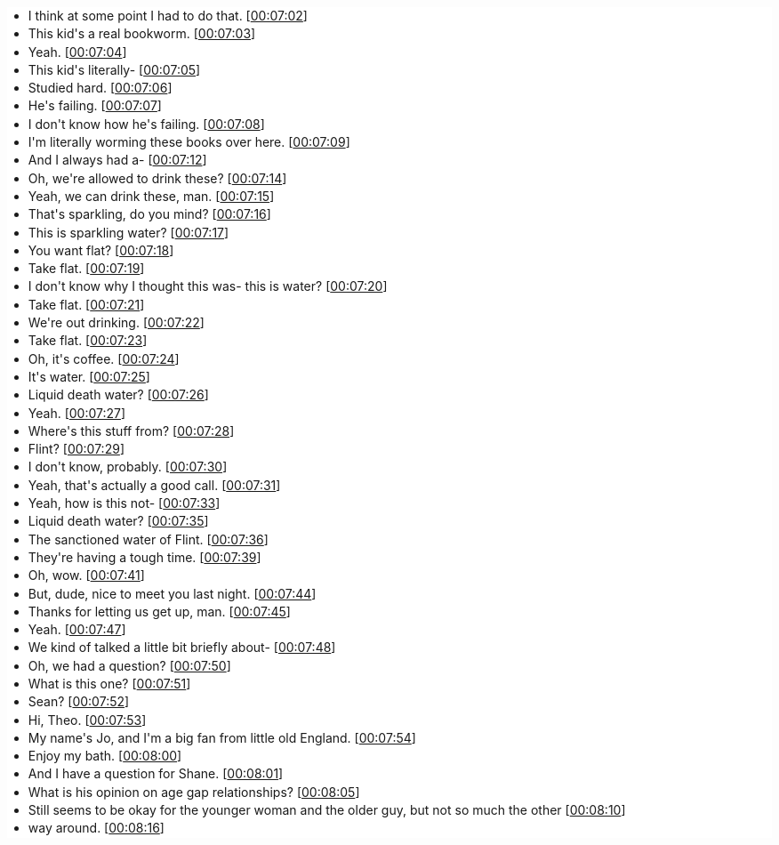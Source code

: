 *  I think at some point I had to do that. [[00:07:02](https://www.youtube.com/watch?v=wxi4NOy5oHE&t=422.08s)]
*  This kid's a real bookworm. [[00:07:03](https://www.youtube.com/watch?v=wxi4NOy5oHE&t=423.47999999999996s)]
*  Yeah. [[00:07:04](https://www.youtube.com/watch?v=wxi4NOy5oHE&t=424.47999999999996s)]
*  This kid's literally- [[00:07:05](https://www.youtube.com/watch?v=wxi4NOy5oHE&t=425.47999999999996s)]
*  Studied hard. [[00:07:06](https://www.youtube.com/watch?v=wxi4NOy5oHE&t=426.47999999999996s)]
*  He's failing. [[00:07:07](https://www.youtube.com/watch?v=wxi4NOy5oHE&t=427.47999999999996s)]
*  I don't know how he's failing. [[00:07:08](https://www.youtube.com/watch?v=wxi4NOy5oHE&t=428.47999999999996s)]
*  I'm literally worming these books over here. [[00:07:09](https://www.youtube.com/watch?v=wxi4NOy5oHE&t=429.48s)]
*  And I always had a- [[00:07:12](https://www.youtube.com/watch?v=wxi4NOy5oHE&t=432.48s)]
*  Oh, we're allowed to drink these? [[00:07:14](https://www.youtube.com/watch?v=wxi4NOy5oHE&t=434.32s)]
*  Yeah, we can drink these, man. [[00:07:15](https://www.youtube.com/watch?v=wxi4NOy5oHE&t=435.32s)]
*  That's sparkling, do you mind? [[00:07:16](https://www.youtube.com/watch?v=wxi4NOy5oHE&t=436.76s)]
*  This is sparkling water? [[00:07:17](https://www.youtube.com/watch?v=wxi4NOy5oHE&t=437.76s)]
*  You want flat? [[00:07:18](https://www.youtube.com/watch?v=wxi4NOy5oHE&t=438.76s)]
*  Take flat. [[00:07:19](https://www.youtube.com/watch?v=wxi4NOy5oHE&t=439.76s)]
*  I don't know why I thought this was- this is water? [[00:07:20](https://www.youtube.com/watch?v=wxi4NOy5oHE&t=440.76s)]
*  Take flat. [[00:07:21](https://www.youtube.com/watch?v=wxi4NOy5oHE&t=441.76s)]
*  We're out drinking. [[00:07:22](https://www.youtube.com/watch?v=wxi4NOy5oHE&t=442.76s)]
*  Take flat. [[00:07:23](https://www.youtube.com/watch?v=wxi4NOy5oHE&t=443.76s)]
*  Oh, it's coffee. [[00:07:24](https://www.youtube.com/watch?v=wxi4NOy5oHE&t=444.76s)]
*  It's water. [[00:07:25](https://www.youtube.com/watch?v=wxi4NOy5oHE&t=445.76s)]
*  Liquid death water? [[00:07:26](https://www.youtube.com/watch?v=wxi4NOy5oHE&t=446.76s)]
*  Yeah. [[00:07:27](https://www.youtube.com/watch?v=wxi4NOy5oHE&t=447.76s)]
*  Where's this stuff from? [[00:07:28](https://www.youtube.com/watch?v=wxi4NOy5oHE&t=448.76s)]
*  Flint? [[00:07:29](https://www.youtube.com/watch?v=wxi4NOy5oHE&t=449.76s)]
*  I don't know, probably. [[00:07:30](https://www.youtube.com/watch?v=wxi4NOy5oHE&t=450.76s)]
*  Yeah, that's actually a good call. [[00:07:31](https://www.youtube.com/watch?v=wxi4NOy5oHE&t=451.76s)]
*  Yeah, how is this not- [[00:07:33](https://www.youtube.com/watch?v=wxi4NOy5oHE&t=453.76s)]
*  Liquid death water? [[00:07:35](https://www.youtube.com/watch?v=wxi4NOy5oHE&t=455.56s)]
*  The sanctioned water of Flint. [[00:07:36](https://www.youtube.com/watch?v=wxi4NOy5oHE&t=456.56s)]
*  They're having a tough time. [[00:07:39](https://www.youtube.com/watch?v=wxi4NOy5oHE&t=459.68s)]
*  Oh, wow. [[00:07:41](https://www.youtube.com/watch?v=wxi4NOy5oHE&t=461.68s)]
*  But, dude, nice to meet you last night. [[00:07:44](https://www.youtube.com/watch?v=wxi4NOy5oHE&t=464.68s)]
*  Thanks for letting us get up, man. [[00:07:45](https://www.youtube.com/watch?v=wxi4NOy5oHE&t=465.68s)]
*  Yeah. [[00:07:47](https://www.youtube.com/watch?v=wxi4NOy5oHE&t=467.68s)]
*  We kind of talked a little bit briefly about- [[00:07:48](https://www.youtube.com/watch?v=wxi4NOy5oHE&t=468.68s)]
*  Oh, we had a question? [[00:07:50](https://www.youtube.com/watch?v=wxi4NOy5oHE&t=470.68s)]
*  What is this one? [[00:07:51](https://www.youtube.com/watch?v=wxi4NOy5oHE&t=471.68s)]
*  Sean? [[00:07:52](https://www.youtube.com/watch?v=wxi4NOy5oHE&t=472.68s)]
*  Hi, Theo. [[00:07:53](https://www.youtube.com/watch?v=wxi4NOy5oHE&t=473.68s)]
*  My name's Jo, and I'm a big fan from little old England. [[00:07:54](https://www.youtube.com/watch?v=wxi4NOy5oHE&t=474.68s)]
*  Enjoy my bath. [[00:08:00](https://www.youtube.com/watch?v=wxi4NOy5oHE&t=480.68s)]
*  And I have a question for Shane. [[00:08:01](https://www.youtube.com/watch?v=wxi4NOy5oHE&t=481.68s)]
*  What is his opinion on age gap relationships? [[00:08:05](https://www.youtube.com/watch?v=wxi4NOy5oHE&t=485.28000000000003s)]
*  Still seems to be okay for the younger woman and the older guy, but not so much the other [[00:08:10](https://www.youtube.com/watch?v=wxi4NOy5oHE&t=490.28000000000003s)]
*  way around. [[00:08:16](https://www.youtube.com/watch?v=wxi4NOy5oHE&t=496.28000000000003s)]